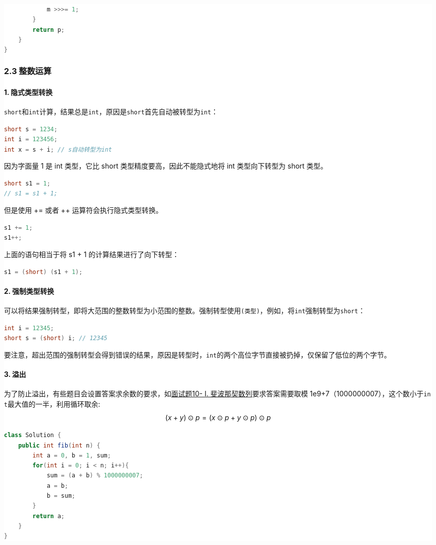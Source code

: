```java
            m >>>= 1;
        }
        return p;
    }
}
```

### 2.3 整数运算

#### 1. 隐式类型转换

`short`和`int`计算，结果总是`int`，原因是`short`首先自动被转型为`int`：

```java
short s = 1234;
int i = 123456;
int x = s + i; // s自动转型为int
```

因为字面量 1 是 int 类型，它比 short 类型精度要高，因此不能隐式地将 int 类型向下转型为 short 类型。

```java
short s1 = 1;
// s1 = s1 + 1;
```

但是使用 += 或者 ++ 运算符会执行隐式类型转换。

```java
s1 += 1;
s1++;
```

上面的语句相当于将 s1 + 1 的计算结果进行了向下转型：

```java
s1 = (short) (s1 + 1);
```

#### 2. 强制类型转换

可以将结果强制转型，即将大范围的整数转型为小范围的整数。强制转型使用`(类型)`，例如，将`int`强制转型为`short`：

```java
int i = 12345;
short s = (short) i; // 12345
```

要注意，超出范围的强制转型会得到错误的结果，原因是转型时，`int`的两个高位字节直接被扔掉，仅保留了低位的两个字节。

#### 3. 溢出

为了防止溢出，有些题目会设置答案求余数的要求，如[面试题10- I. 斐波那契数列](https://leetcode-cn.com/problems/fei-bo-na-qi-shu-lie-lcof/)要求答案需要取模 1e9+7（1000000007），这个数小于`int`最大值的一半，利用循环取余: $$ (x + y) \odot p = (x \odot p + y \odot p) \odot p $$

```java
class Solution {
    public int fib(int n) {
        int a = 0, b = 1, sum;
        for(int i = 0; i < n; i++){
            sum = (a + b) % 1000000007;
            a = b;
            b = sum;
        }
        return a;
    }
}
```
